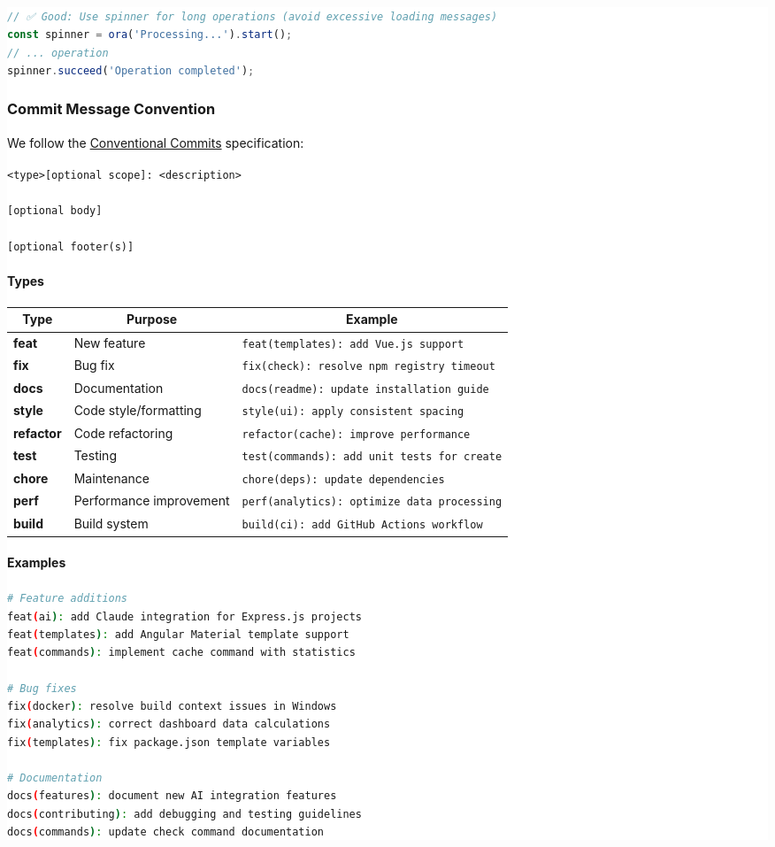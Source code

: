 ```typescript
// ✅ Good: Use spinner for long operations (avoid excessive loading messages)
const spinner = ora('Processing...').start();
// ... operation
spinner.succeed('Operation completed');
```

### Commit Message Convention

We follow the [Conventional Commits](https://www.conventionalcommits.org/) specification:

```
<type>[optional scope]: <description>

[optional body]

[optional footer(s)]
```

#### Types

| Type | Purpose | Example |
|------|---------|---------|
| **feat** | New feature | `feat(templates): add Vue.js support` |
| **fix** | Bug fix | `fix(check): resolve npm registry timeout` |
| **docs** | Documentation | `docs(readme): update installation guide` |
| **style** | Code style/formatting | `style(ui): apply consistent spacing` |
| **refactor** | Code refactoring | `refactor(cache): improve performance` |
| **test** | Testing | `test(commands): add unit tests for create` |
| **chore** | Maintenance | `chore(deps): update dependencies` |
| **perf** | Performance improvement | `perf(analytics): optimize data processing` |
| **build** | Build system | `build(ci): add GitHub Actions workflow` |

#### Examples
```bash
# Feature additions
feat(ai): add Claude integration for Express.js projects
feat(templates): add Angular Material template support
feat(commands): implement cache command with statistics

# Bug fixes
fix(docker): resolve build context issues in Windows
fix(analytics): correct dashboard data calculations
fix(templates): fix package.json template variables

# Documentation
docs(features): document new AI integration features
docs(contributing): add debugging and testing guidelines
docs(commands): update check command documentation
```

